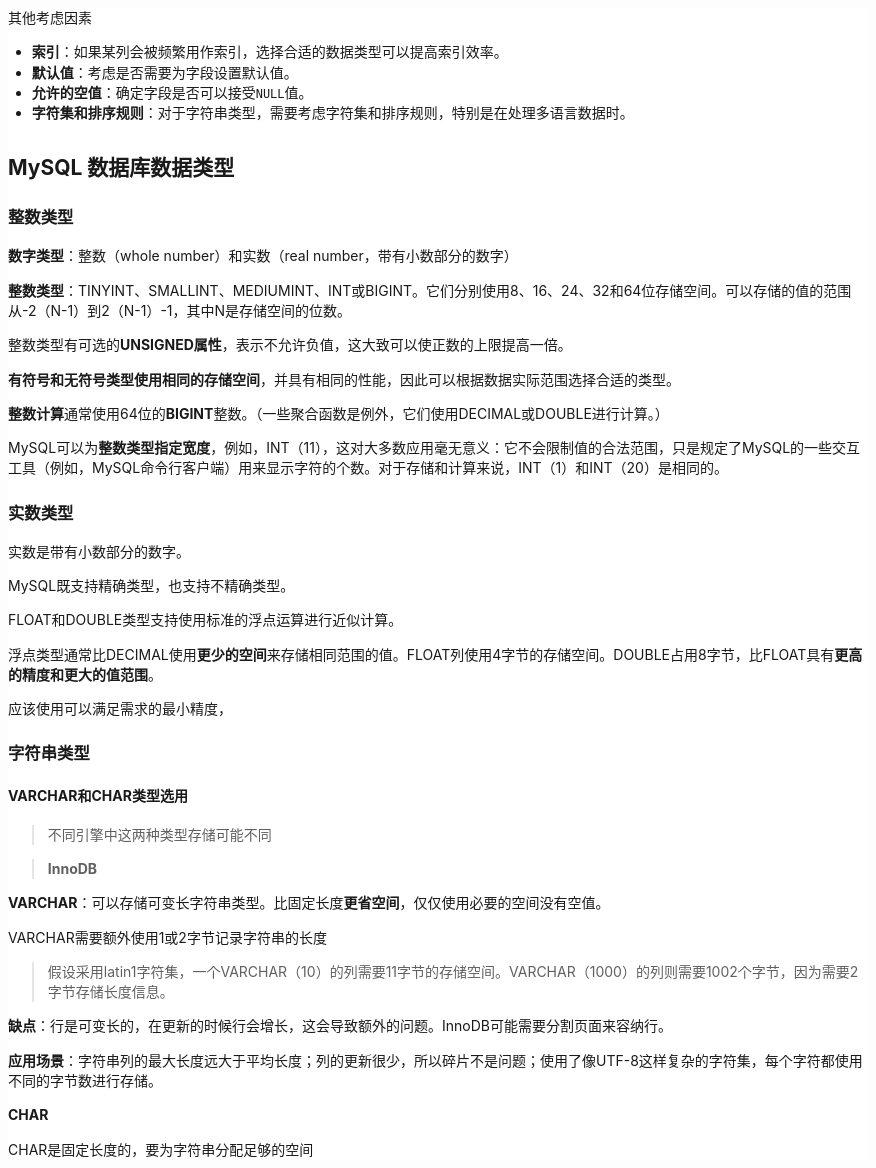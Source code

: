 

其他考虑因素

- **索引**：如果某列会被频繁用作索引，选择合适的数据类型可以提高索引效率。
- **默认值**：考虑是否需要为字段设置默认值。
- **允许的空值**：确定字段是否可以接受`NULL`值。
- **字符集和排序规则**：对于字符串类型，需要考虑字符集和排序规则，特别是在处理多语言数据时。

## MySQL 数据库数据类型

### 整数类型

**数字类型**：整数（whole number）和实数（real number，带有小数部分的数字）

**整数类型**：TINYINT、SMALLINT、MEDIUMINT、INT或BIGINT。它们分别使用8、16、24、32和64位存储空间。可以存储的值的范围从-2（N-1）到2（N-1）-1，其中N是存储空间的位数。

整数类型有可选的**UNSIGNED属性**，表示不允许负值，这大致可以使正数的上限提高一倍。

**有符号和无符号类型使用相同的存储空间**，并具有相同的性能，因此可以根据数据实际范围选择合适的类型。

**整数计算**通常使用64位的**BIGINT**整数。（一些聚合函数是例外，它们使用DECIMAL或DOUBLE进行计算。）

MySQL可以为**整数类型指定宽度**，例如，INT（11），这对大多数应用毫无意义：它不会限制值的合法范围，只是规定了MySQL的一些交互工具（例如，MySQL命令行客户端）用来显示字符的个数。对于存储和计算来说，INT（1）和INT（20）是相同的。

### 实数类型

实数是带有小数部分的数字。

MySQL既支持精确类型，也支持不精确类型。

FLOAT和DOUBLE类型支持使用标准的浮点运算进行近似计算。

浮点类型通常比DECIMAL使用**更少的空间**来存储相同范围的值。FLOAT列使用4字节的存储空间。DOUBLE占用8字节，比FLOAT具有**更高的精度和更大的值范围**。

应该使用可以满足需求的最小精度，

### 字符串类型

#### **VARCHAR和CHAR类型**选用

> 不同引擎中这两种类型存储可能不同

> **InnoDB**

**VARCHAR**：可以存储可变长字符串类型。比固定长度**更省空间**，仅仅使用必要的空间没有空值。

VARCHAR需要额外使用1或2字节记录字符串的长度

> 假设采用latin1字符集，一个VARCHAR（10）的列需要11字节的存储空间。VARCHAR（1000）的列则需要1002个字节，因为需要2字节存储长度信息。

**缺点**：行是可变长的，在更新的时候行会增长，这会导致额外的问题。InnoDB可能需要分割页面来容纳行。

**应用场景**：字符串列的最大长度远大于平均长度；列的更新很少，所以碎片不是问题；使用了像UTF-8这样复杂的字符集，每个字符都使用不同的字节数进行存储。

**CHAR**

CHAR是固定长度的，要为字符串分配足够的空间
